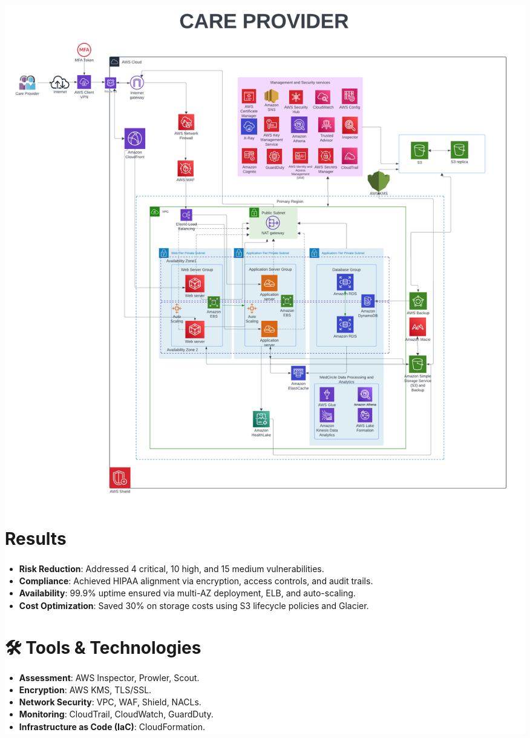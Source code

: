 ![Care Provider](Image/Care%20provider.png)

# Results  
- **Risk Reduction**: Addressed 4 critical, 10 high, and 15 medium vulnerabilities.  
- **Compliance**: Achieved HIPAA alignment via encryption, access controls, and audit trails.  
- **Availability**: 99.9% uptime ensured via multi-AZ deployment, ELB, and auto-scaling.  
- **Cost Optimization**: Saved 30% on storage costs using S3 lifecycle policies and Glacier.  

# 🛠️ Tools & Technologies  
- **Assessment**: AWS Inspector, Prowler, Scout.  
- **Encryption**: AWS KMS, TLS/SSL.  
- **Network Security**: VPC, WAF, Shield, NACLs.  
- **Monitoring**: CloudTrail, CloudWatch, GuardDuty.  
- **Infrastructure as Code (IaC)**: CloudFormation.  
